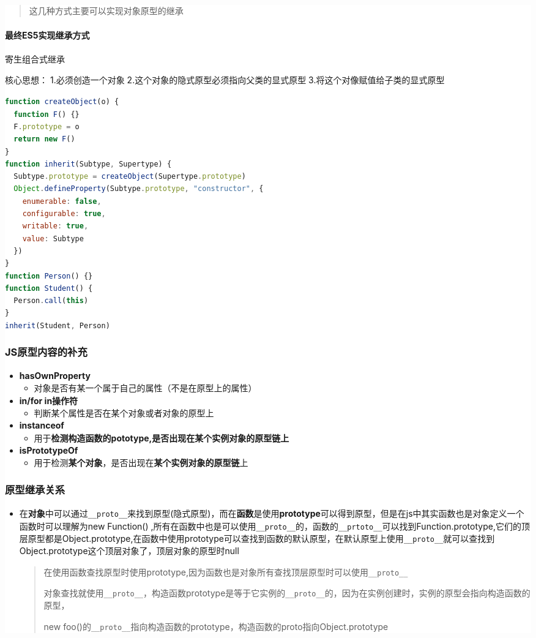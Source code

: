 > 这几种方式主要可以实现对象原型的继承

#### 最终ES5实现继承方式

寄生组合式继承

核心思想：
1.必须创造一个对象
2.这个对象的隐式原型必须指向父类的显式原型
3.将这个对像赋值给子类的显式原型

```js
function createObject(o) {
  function F() {}
  F.prototype = o	
  return new F()
}
function inherit(Subtype, Supertype) {
  Subtype.prototype = createObject(Supertype.prototype)
  Object.defineProperty(Subtype.prototype, "constructor", {
    enumerable: false,
    configurable: true,
    writable: true,
    value: Subtype
  })
}
function Person() {}
function Student() {
  Person.call(this)
}
inherit(Student, Person)
```

### JS原型内容的补充

- **hasOwnProperty**
  - 对象是否有某一个属于自己的属性（不是在原型上的属性）
- **in/for in操作符**
  - 判断某个属性是否在某个对象或者对象的原型上
- **instanceof**
  - 用于**检测构造函数的pototype,**是否出现在**某个实例对象的原型链上**
- **isPrototypeOf**
  - 用于检测**某个对象**，是否出现在**某个实例对象的原型链**上

### 原型继承关系

- 在**对象**中可以通过`__proto__`来找到原型(隐式原型)，而在**函数**是使用**prototype**可以得到原型，但是在js中其实函数也是对象定义一个函数时可以理解为new Function() ,所有在函数中也是可以使用`__proto__`的，函数的`__prtoto__`可以找到Function.prototype,它们的顶层原型都是Object.prototype,在函数中使用prototype可以查找到函数的默认原型，在默认原型上使用`__proto__`就可以查找到Object.prototype这个顶层对象了，顶层对象的原型时null

  > 在使用函数查找原型时使用prototype,因为函数也是对象所有查找顶层原型时可以使用`__proto__`
  >
  > 对象查找就使用`__proto__`，构造函数prototype是等于它实例的`__proto__`的，因为在实例创建时，实例的原型会指向构造函数的原型，
  >
  > new foo()的`__proto__`指向构造函数的prototype，构造函数的proto指向Object.prototype
